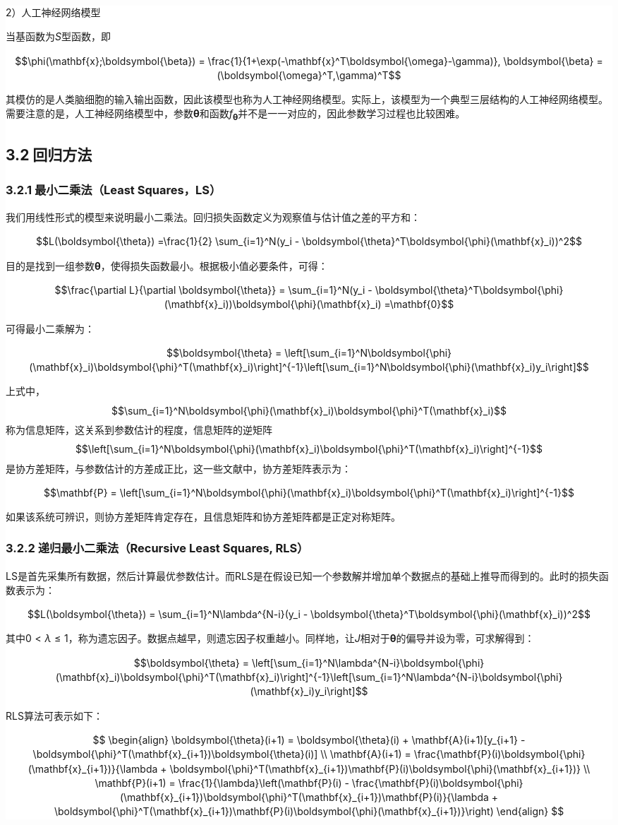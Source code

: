
2）人工神经网络模型

当基函数为$S$型函数，即

$$\phi(\mathbf{x};\boldsymbol{\beta}) = \frac{1}{1+\exp(-\mathbf{x}^T\boldsymbol{\omega}-\gamma)}, \boldsymbol{\beta} = (\boldsymbol{\omega}^T,\gamma)^T$$

其模仿的是人类脑细胞的输入输出函数，因此该模型也称为人工神经网络模型。实际上，该模型为一个典型三层结构的人工神经网络模型。需要注意的是，人工神经网络模型中，参数$\boldsymbol{\theta}$和函数$f_\boldsymbol{\theta}$并不是一一对应的，因此参数学习过程也比较困难。

## 3.2 回归方法

### 3.2.1 最小二乘法（Least Squares，LS）

我们用线性形式的模型来说明最小二乘法。回归损失函数定义为观察值与估计值之差的平方和：

$$L(\boldsymbol{\theta}) =\frac{1}{2} \sum_{i=1}^N(y_i - \boldsymbol{\theta}^T\boldsymbol{\phi}(\mathbf{x}_i))^2$$

目的是找到一组参数$\boldsymbol{\theta}$，使得损失函数最小。根据极小值必要条件，可得：

$$\frac{\partial L}{\partial \boldsymbol{\theta}} = \sum_{i=1}^N(y_i - \boldsymbol{\theta}^T\boldsymbol{\phi}(\mathbf{x}_i))\boldsymbol{\phi}(\mathbf{x}_i) =\mathbf{0}$$

可得最小二乘解为：

$$\boldsymbol{\theta} = \left[\sum_{i=1}^N\boldsymbol{\phi}(\mathbf{x}_i)\boldsymbol{\phi}^T(\mathbf{x}_i)\right]^{-1}\left[\sum_{i=1}^N\boldsymbol{\phi}(\mathbf{x}_i)y_i\right]$$

上式中，$$\sum_{i=1}^N\boldsymbol{\phi}(\mathbf{x}_i)\boldsymbol{\phi}^T(\mathbf{x}_i)$$称为信息矩阵，这关系到参数估计的程度，信息矩阵的逆矩阵$$\left[\sum_{i=1}^N\boldsymbol{\phi}(\mathbf{x}_i)\boldsymbol{\phi}^T(\mathbf{x}_i)\right]^{-1}$$是协方差矩阵，与参数估计的方差成正比，这一些文献中，协方差矩阵表示为：

$$\mathbf{P} = \left[\sum_{i=1}^N\boldsymbol{\phi}(\mathbf{x}_i)\boldsymbol{\phi}^T(\mathbf{x}_i)\right]^{-1}$$

如果该系统可辨识，则协方差矩阵肯定存在，且信息矩阵和协方差矩阵都是正定对称矩阵。


### 3.2.2 递归最小二乘法（Recursive Least Squares, RLS）

LS是首先采集所有数据，然后计算最优参数估计。而RLS是在假设已知一个参数解并增加单个数据点的基础上推导而得到的。此时的损失函数表示为：

$$L(\boldsymbol{\theta}) = \sum_{i=1}^N\lambda^{N-i}(y_i - \boldsymbol{\theta}^T\boldsymbol{\phi}(\mathbf{x}_i))^2$$

其中$0<\lambda\leq 1$，称为遗忘因子。数据点越早，则遗忘因子权重越小。同样地，让$J$相对于$\boldsymbol{\theta}$的偏导并设为零，可求解得到：

$$\boldsymbol{\theta} = \left[\sum_{i=1}^N\lambda^{N-i}\boldsymbol{\phi}(\mathbf{x}_i)\boldsymbol{\phi}^T(\mathbf{x}_i)\right]^{-1}\left[\sum_{i=1}^N\lambda^{N-i}\boldsymbol{\phi}(\mathbf{x}_i)y_i\right]$$

RLS算法可表示如下：

$$
\begin{align}
\boldsymbol{\theta}(i+1) = \boldsymbol{\theta}(i) + \mathbf{A}(i+1)[y_{i+1} - \boldsymbol{\phi}^T(\mathbf{x}_{i+1})\boldsymbol{\theta}(i)] \\
\mathbf{A}(i+1) = \frac{\mathbf{P}(i)\boldsymbol{\phi}(\mathbf{x}_{i+1})}{\lambda + \boldsymbol{\phi}^T(\mathbf{x}_{i+1})\mathbf{P}(i)\boldsymbol{\phi}(\mathbf{x}_{i+1})} \\
\mathbf{P}(i+1) = \frac{1}{\lambda}\left(\mathbf{P}(i) - \frac{\mathbf{P}(i)\boldsymbol{\phi}(\mathbf{x}_{i+1})\boldsymbol{\phi}^T(\mathbf{x}_{i+1})\mathbf{P}(i)}{\lambda + \boldsymbol{\phi}^T(\mathbf{x}_{i+1})\mathbf{P}(i)\boldsymbol{\phi}(\mathbf{x}_{i+1})}\right)
\end{align}
$$
